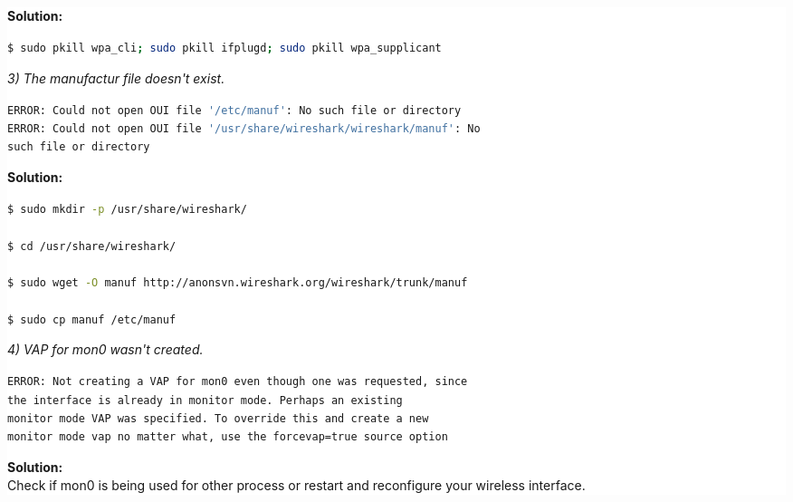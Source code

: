 **Solution:**

```sh  
$ sudo pkill wpa_cli; sudo pkill ifplugd; sudo pkill wpa_supplicant  
```

_3) The manufactur file doesn't exist._

```sh  
ERROR: Could not open OUI file '/etc/manuf': No such file or directory  
ERROR: Could not open OUI file '/usr/share/wireshark/wireshark/manuf': No  
such file or directory  
```

**Solution:**

```sh  
$ sudo mkdir -p /usr/share/wireshark/

$ cd /usr/share/wireshark/

$ sudo wget -O manuf http://anonsvn.wireshark.org/wireshark/trunk/manuf

$ sudo cp manuf /etc/manuf  
```

_4) VAP for mon0 wasn't created._

```sh  
ERROR: Not creating a VAP for mon0 even though one was requested, since  
the interface is already in monitor mode. Perhaps an existing  
monitor mode VAP was specified. To override this and create a new  
monitor mode vap no matter what, use the forcevap=true source option  
```

**Solution:**  
Check if mon0 is being used for other process or restart and reconfigure your wireless interface.

